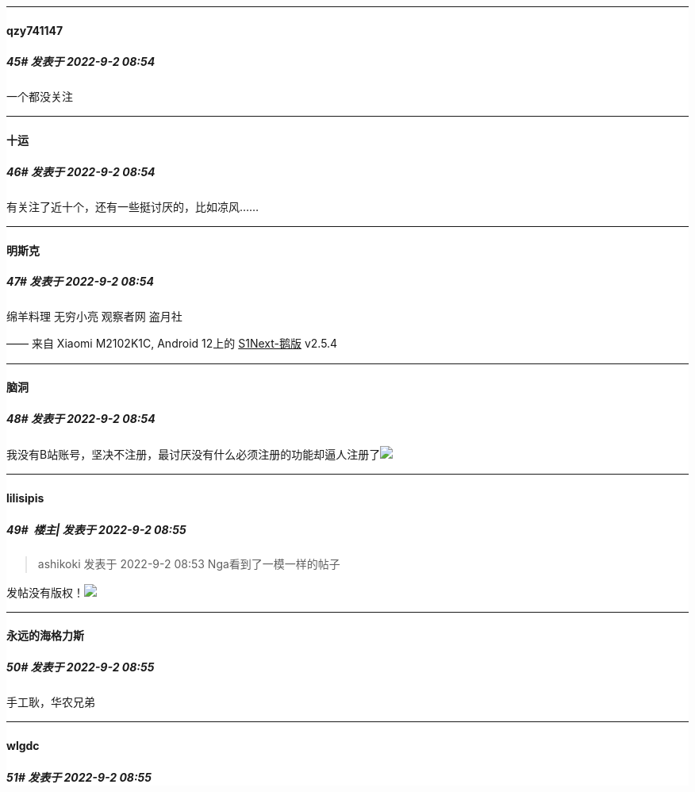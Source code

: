 *****

####  qzy741147  
##### 45#       发表于 2022-9-2 08:54

一个都没关注

*****

####  十运  
##### 46#       发表于 2022-9-2 08:54

有关注了近十个，还有一些挺讨厌的，比如凉风……

*****

####  明斯克  
##### 47#       发表于 2022-9-2 08:54

绵羊料理 
无穷小亮
观察者网
盗月社

—— 来自 Xiaomi M2102K1C, Android 12上的 [S1Next-鹅版](https://github.com/ykrank/S1-Next/releases) v2.5.4

*****

####  脑洞  
##### 48#       发表于 2022-9-2 08:54

我没有B站账号，坚决不注册，最讨厌没有什么必须注册的功能却逼人注册了<img src="https://static.saraba1st.com/image/smiley/face2017/067.png" referrerpolicy="no-referrer">

*****

####  lilisipis  
##### 49#         楼主| 发表于 2022-9-2 08:55

<blockquote>ashikoki 发表于 2022-9-2 08:53
Nga看到了一模一样的帖子</blockquote>
发帖没有版权！<img src="https://static.saraba1st.com/image/smiley/face2017/065.png" referrerpolicy="no-referrer">

*****

####  永远的海格力斯  
##### 50#       发表于 2022-9-2 08:55

手工耿，华农兄弟

*****

####  wlgdc  
##### 51#       发表于 2022-9-2 08:55
